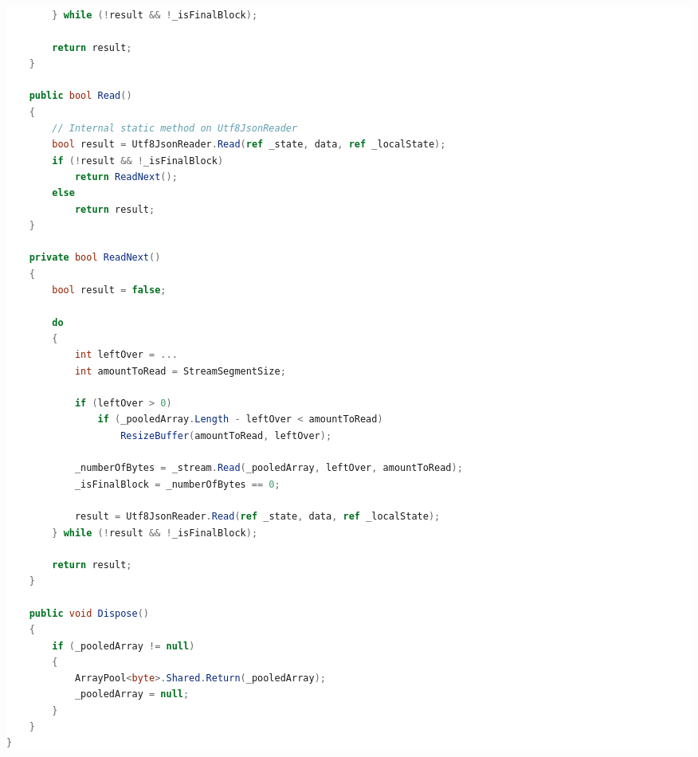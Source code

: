 ```C#
        } while (!result && !_isFinalBlock);

        return result;
    }

    public bool Read()
    {
        // Internal static method on Utf8JsonReader
        bool result = Utf8JsonReader.Read(ref _state, data, ref _localState);
        if (!result && !_isFinalBlock)
            return ReadNext();
        else
            return result;
    }

    private bool ReadNext()
    {
        bool result = false;

        do
        {
            int leftOver = ...
            int amountToRead = StreamSegmentSize;

            if (leftOver > 0)
                if (_pooledArray.Length - leftOver < amountToRead)
                    ResizeBuffer(amountToRead, leftOver);

            _numberOfBytes = _stream.Read(_pooledArray, leftOver, amountToRead);
            _isFinalBlock = _numberOfBytes == 0;

            result = Utf8JsonReader.Read(ref _state, data, ref _localState);
        } while (!result && !_isFinalBlock);
            
        return result;
    }

    public void Dispose()
    {
        if (_pooledArray != null)
        {
            ArrayPool<byte>.Shared.Return(_pooledArray);
            _pooledArray = null;
        }
    }
}
```